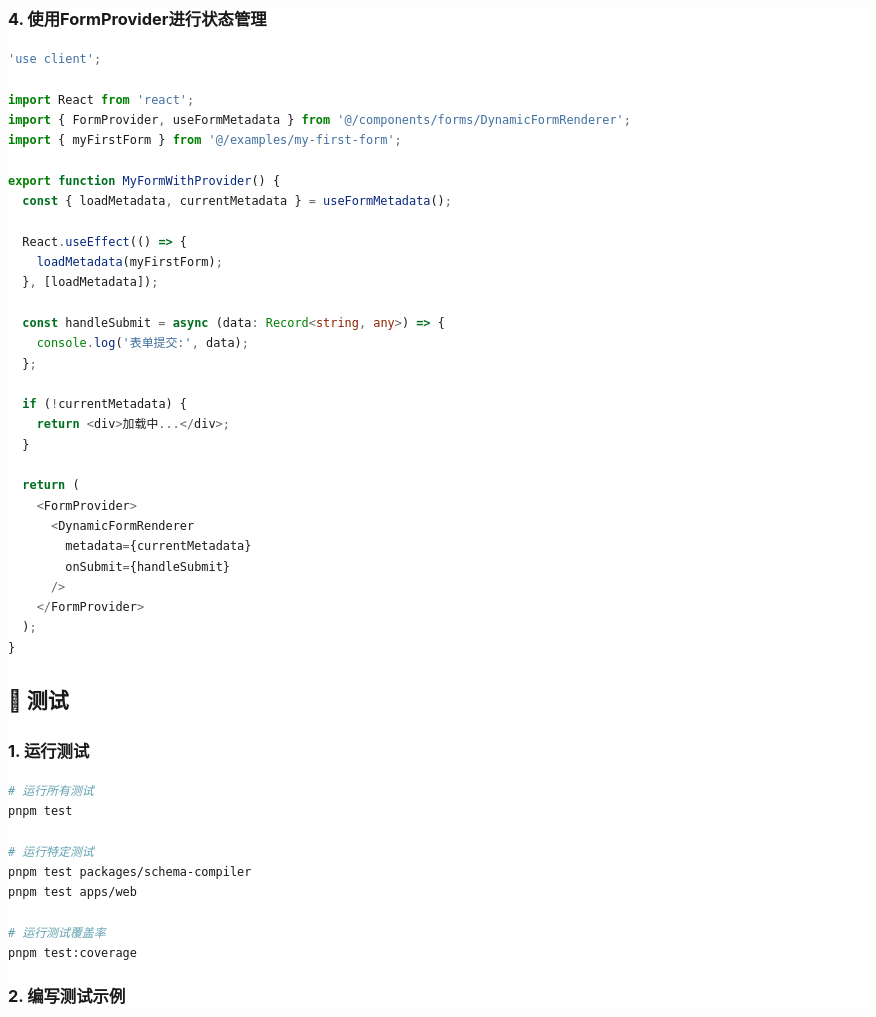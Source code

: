 ### 4. 使用FormProvider进行状态管理

```typescript
'use client';

import React from 'react';
import { FormProvider, useFormMetadata } from '@/components/forms/DynamicFormRenderer';
import { myFirstForm } from '@/examples/my-first-form';

export function MyFormWithProvider() {
  const { loadMetadata, currentMetadata } = useFormMetadata();

  React.useEffect(() => {
    loadMetadata(myFirstForm);
  }, [loadMetadata]);

  const handleSubmit = async (data: Record<string, any>) => {
    console.log('表单提交:', data);
  };

  if (!currentMetadata) {
    return <div>加载中...</div>;
  }

  return (
    <FormProvider>
      <DynamicFormRenderer
        metadata={currentMetadata}
        onSubmit={handleSubmit}
      />
    </FormProvider>
  );
}
```

## 🧪 测试

### 1. 运行测试

```bash
# 运行所有测试
pnpm test

# 运行特定测试
pnpm test packages/schema-compiler
pnpm test apps/web

# 运行测试覆盖率
pnpm test:coverage
```

### 2. 编写测试示例
